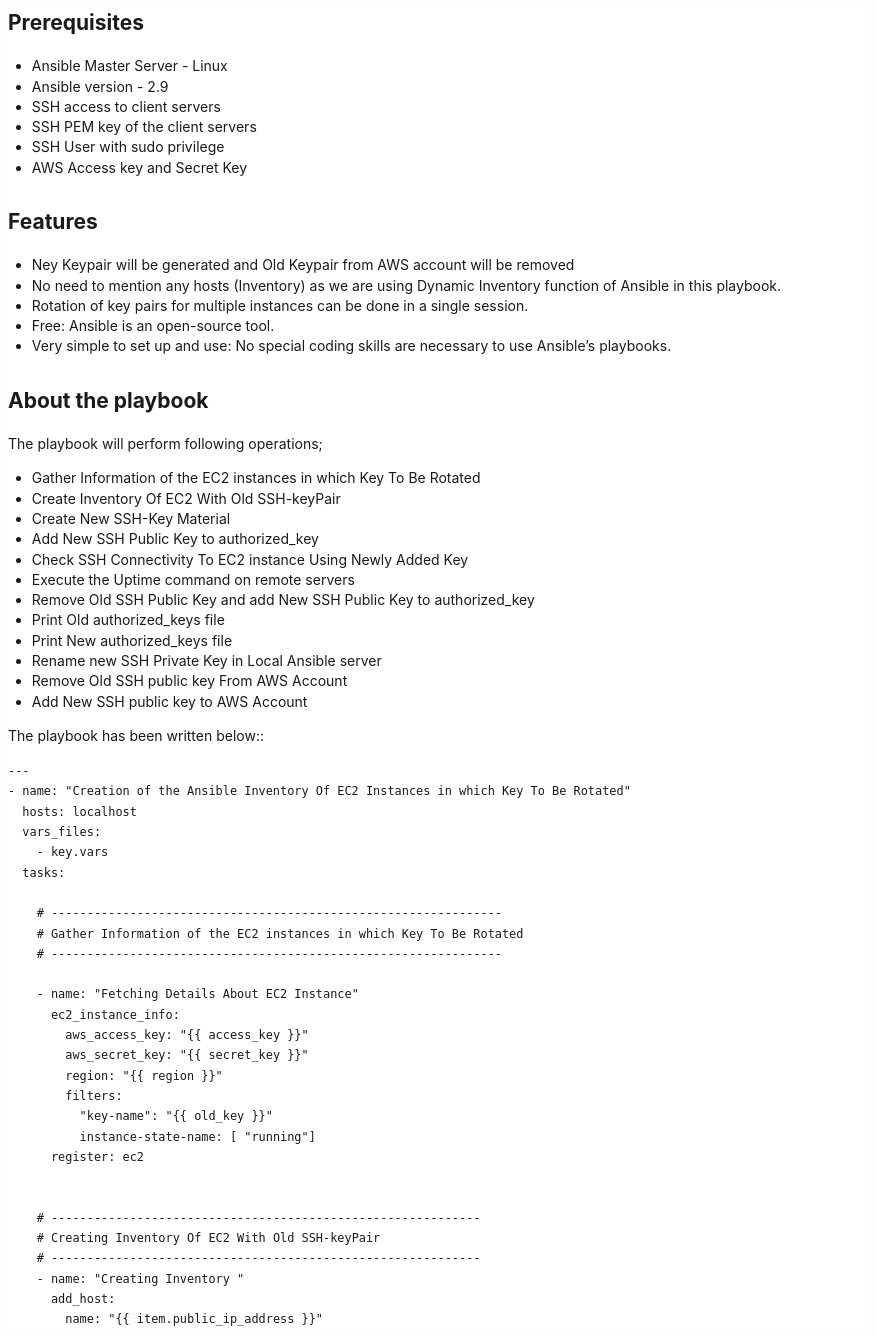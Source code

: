 ## Prerequisites
- Ansible Master Server - Linux
- Ansible version - 2.9
- SSH access to client servers
- SSH PEM key of the client servers
- SSH User with sudo privilege
- AWS Access key and Secret Key

## Features

- Ney Keypair will be generated and Old Keypair from AWS account will be removed
- No need to mention any hosts (Inventory) as we are using Dynamic Inventory function of Ansible in this playbook.
- Rotation of key pairs for multiple instances can be done in a single session.
- Free: Ansible is an open-source tool.
- Very simple to set up and use: No special coding skills are necessary to use Ansible’s playbooks.

## About the playbook

The playbook will perform following operations;
- Gather Information of the EC2 instances in which Key To Be Rotated
- Create Inventory Of EC2 With Old SSH-keyPair
- Create New SSH-Key Material
- Add New SSH Public Key to authorized_key
- Check SSH Connectivity To EC2 instance Using Newly Added Key
- Execute the Uptime command on remote servers
- Remove Old SSH Public Key and add New SSH Public Key to authorized_key
- Print Old authorized_keys file
- Print New authorized_keys file
- Rename new SSH Private Key in Local Ansible server
- Remove Old SSH public key From AWS Account
- Add New SSH public key to AWS Account

The playbook has been written below::
~~~
---
- name: "Creation of the Ansible Inventory Of EC2 Instances in which Key To Be Rotated"
  hosts: localhost
  vars_files:
    - key.vars
  tasks:

    # ---------------------------------------------------------------
    # Gather Information of the EC2 instances in which Key To Be Rotated
    # ---------------------------------------------------------------

    - name: "Fetching Details About EC2 Instance"
      ec2_instance_info:
        aws_access_key: "{{ access_key }}"
        aws_secret_key: "{{ secret_key }}"
        region: "{{ region }}"
        filters:
          "key-name": "{{ old_key }}"
          instance-state-name: [ "running"]
      register: ec2


    # ------------------------------------------------------------
    # Creating Inventory Of EC2 With Old SSH-keyPair
    # ------------------------------------------------------------
    - name: "Creating Inventory "
      add_host:
        name: "{{ item.public_ip_address }}"
~~~